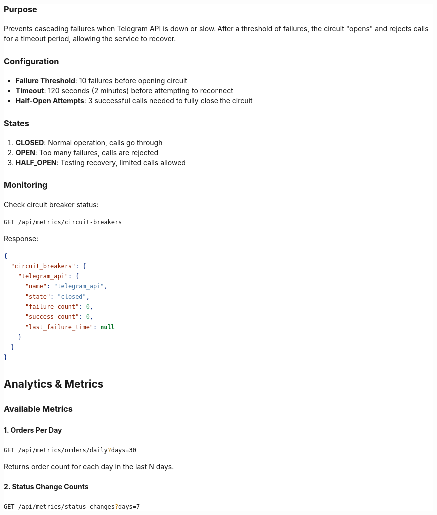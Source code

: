 ### Purpose

Prevents cascading failures when Telegram API is down or slow. After a threshold of failures, the circuit "opens" and rejects calls for a timeout period, allowing the service to recover.

### Configuration

- **Failure Threshold**: 10 failures before opening circuit
- **Timeout**: 120 seconds (2 minutes) before attempting to reconnect
- **Half-Open Attempts**: 3 successful calls needed to fully close the circuit

### States

1. **CLOSED**: Normal operation, calls go through
2. **OPEN**: Too many failures, calls are rejected
3. **HALF_OPEN**: Testing recovery, limited calls allowed

### Monitoring

Check circuit breaker status:
```bash
GET /api/metrics/circuit-breakers
```

Response:
```json
{
  "circuit_breakers": {
    "telegram_api": {
      "name": "telegram_api",
      "state": "closed",
      "failure_count": 0,
      "success_count": 0,
      "last_failure_time": null
    }
  }
}
```

## Analytics & Metrics

### Available Metrics

#### 1. Orders Per Day
```bash
GET /api/metrics/orders/daily?days=30
```

Returns order count for each day in the last N days.

#### 2. Status Change Counts
```bash
GET /api/metrics/status-changes?days=7
```
